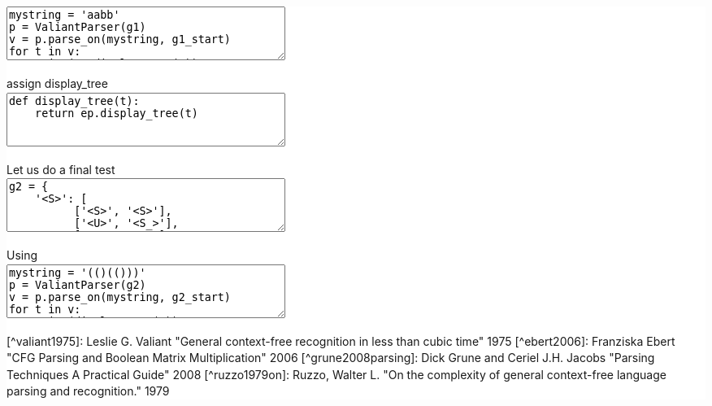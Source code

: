 
<form name='python_run_form'>
<textarea cols="40" rows="4" name='python_edit'>
mystring = &#x27;aabb&#x27;
p = ValiantParser(g1)
v = p.parse_on(mystring, g1_start)
for t in v:
    print(ep.display_tree(t))
</textarea><br />
<pre class='Output' name='python_output'></pre>
<div name='python_canvas'></div>
</form>
assign display_tree


<form name='python_run_form'>
<textarea cols="40" rows="4" name='python_edit'>
def display_tree(t):
    return ep.display_tree(t)
</textarea><br />
<pre class='Output' name='python_output'></pre>
<div name='python_canvas'></div>
</form>
Let us do a final test


<form name='python_run_form'>
<textarea cols="40" rows="4" name='python_edit'>
g2 = {
    &#x27;&lt;S&gt;&#x27;: [
          [&#x27;&lt;S&gt;&#x27;, &#x27;&lt;S&gt;&#x27;],
          [&#x27;&lt;U&gt;&#x27;, &#x27;&lt;S_&gt;&#x27;],
          [&#x27;&lt;U&gt;&#x27;, &#x27;&lt;V&gt;&#x27;],
          ],
    &#x27;&lt;S_&gt;&#x27;: [
          [&#x27;&lt;S&gt;&#x27;, &#x27;&lt;V&gt;&#x27;]],
   &#x27;&lt;U&gt;&#x27;: [[&#x27;(&#x27;]],
   &#x27;&lt;V&gt;&#x27;: [[&#x27;)&#x27;]],
}
g2_start = &#x27;&lt;S&gt;&#x27;
</textarea><br />
<pre class='Output' name='python_output'></pre>
<div name='python_canvas'></div>
</form>
Using


<form name='python_run_form'>
<textarea cols="40" rows="4" name='python_edit'>
mystring = &#x27;(()(()))&#x27;
p = ValiantParser(g2)
v = p.parse_on(mystring, g2_start)
for t in v:
    print(display_tree(t))
</textarea><br />
<pre class='Output' name='python_output'></pre>
<div name='python_canvas'></div>
</form>
[^valiant1975]: Leslie G. Valiant "General context-free recognition in less than cubic time" 1975
[^ebert2006]: Franziska Ebert "CFG Parsing and Boolean Matrix Multiplication" 2006
[^grune2008parsing]: Dick Grune and Ceriel J.H. Jacobs "Parsing Techniques A Practical Guide" 2008
[^ruzzo1979on]: Ruzzo, Walter L. "On the complexity of general context-free language parsing and recognition." 1979
